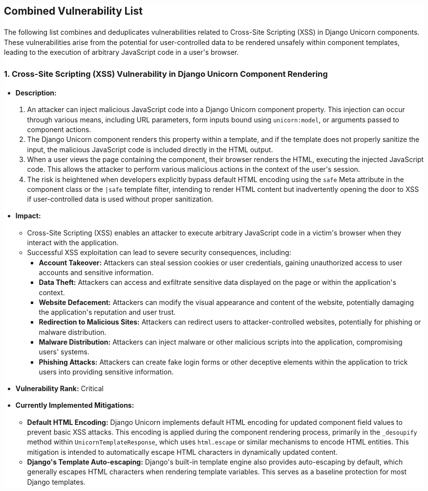 ## Combined Vulnerability List

The following list combines and deduplicates vulnerabilities related to Cross-Site Scripting (XSS) in Django Unicorn components. These vulnerabilities arise from the potential for user-controlled data to be rendered unsafely within component templates, leading to the execution of arbitrary JavaScript code in a user's browser.

### 1. Cross-Site Scripting (XSS) Vulnerability in Django Unicorn Component Rendering

- **Description:**
    1. An attacker can inject malicious JavaScript code into a Django Unicorn component property. This injection can occur through various means, including URL parameters, form inputs bound using `unicorn:model`, or arguments passed to component actions.
    2. The Django Unicorn component renders this property within a template, and if the template does not properly sanitize the input, the malicious JavaScript code is included directly in the HTML output.
    3. When a user views the page containing the component, their browser renders the HTML, executing the injected JavaScript code. This allows the attacker to perform various malicious actions in the context of the user's session.
    4. The risk is heightened when developers explicitly bypass default HTML encoding using the `safe` Meta attribute in the component class or the `|safe` template filter, intending to render HTML content but inadvertently opening the door to XSS if user-controlled data is used without proper sanitization.

- **Impact:**
    - Cross-Site Scripting (XSS) enables an attacker to execute arbitrary JavaScript code in a victim's browser when they interact with the application.
    - Successful XSS exploitation can lead to severe security consequences, including:
        - **Account Takeover:** Attackers can steal session cookies or user credentials, gaining unauthorized access to user accounts and sensitive information.
        - **Data Theft:** Attackers can access and exfiltrate sensitive data displayed on the page or within the application's context.
        - **Website Defacement:** Attackers can modify the visual appearance and content of the website, potentially damaging the application's reputation and user trust.
        - **Redirection to Malicious Sites:** Attackers can redirect users to attacker-controlled websites, potentially for phishing or malware distribution.
        - **Malware Distribution:** Attackers can inject malware or other malicious scripts into the application, compromising users' systems.
        - **Phishing Attacks:** Attackers can create fake login forms or other deceptive elements within the application to trick users into providing sensitive information.

- **Vulnerability Rank:** Critical

- **Currently Implemented Mitigations:**
    - **Default HTML Encoding:** Django Unicorn implements default HTML encoding for updated component field values to prevent basic XSS attacks. This encoding is applied during the component rendering process, primarily in the `_desoupify` method within `UnicornTemplateResponse`, which uses `html.escape` or similar mechanisms to encode HTML entities. This mitigation is intended to automatically escape HTML characters in dynamically updated content.
    - **Django's Template Auto-escaping:** Django's built-in template engine also provides auto-escaping by default, which generally escapes HTML characters when rendering template variables. This serves as a baseline protection for most Django templates.
